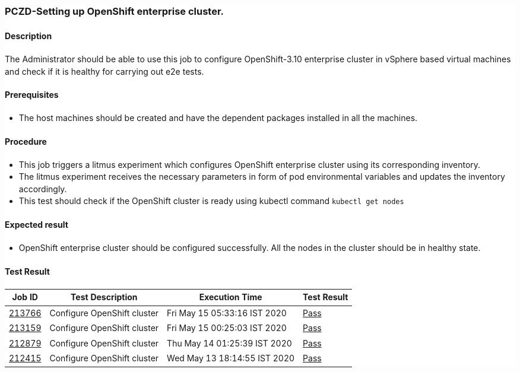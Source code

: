 ### PCZD-Setting up OpenShift enterprise cluster.

#### Description

The Administrator should be able to use this job to configure OpenShift-3.10 enterprise cluster in vSphere based virtual machines and check if it is healthy for carrying out e2e tests.

#### Prerequisites

- The host machines should be created and have the dependent packages installed in all the machines.

#### Procedure

- This job triggers a litmus experiment which configures OpenShift enterprise cluster using its corresponding inventory.
- The litmus experiment receives the necessary parameters in form of pod environmental variables and updates the inventory accordingly.
- This test should check if the OpenShift cluster is ready using kubectl command ```kubectl get nodes```

#### Expected result

- OpenShift enterprise cluster should be configured successfully. All the nodes in the cluster should be in healthy state. 

#### Test Result

| Job ID |   Test Description         | Execution Time |Test Result   |
 |---------|---------------------------| --------------|--------|
|     <a href="https://gitlab.openebs.ci/openebs/e2e-openshift/-/jobs/213766">213766</a>           |  Configure OpenShift cluster           | Fri May 15 05:33:16 IST 2020  | <a href="http://eck.openebs100.io:5603/app/kibana#/discover?_g=(refreshInterval:(pause:!f,value:5000),time:(from:now-7d,to:now))&_a=(columns:!(log),filters:!(('$state':(store:appState),meta:(alias:!n,disabled:!f,index:faa59410-ca5f-11e9-834d-e7e11a373ae5,key:pipeline_id,negate:!f,params:(query:'6615'),type:phrase,value:'6615'),query:(match:(pipeline_id:(query:'6615',type:phrase)))),('$state':(store:appState),meta:(alias:!n,disabled:!f,index:faa59410-ca5f-11e9-834d-e7e11a373ae5,key:commit_id,negate:!f,params:(query:'cf9b0ba0424bd778dacc10e8b15720294ab2fd71'),type:phrase,value:'cf9b0ba0424bd778dacc10e8b15720294ab2fd71'),query:(match:(commit_id:(query:'cf9b0ba0424bd778dacc10e8b15720294ab2fd71',type:phrase))))),index:faa59410-ca5f-11e9-834d-e7e11a373ae5,interval:auto,query:(language:kuery,query:''),sort:!('@timestamp',desc))">Pass</a> |
|     <a href="https://gitlab.openebs.ci/openebs/e2e-openshift/-/jobs/213159">213159</a>           |  Configure OpenShift cluster           | Fri May 15 00:25:03 IST 2020  | <a href="http://eck.openebs100.io:5603/app/kibana#/discover?_g=(refreshInterval:(pause:!f,value:5000),time:(from:now-7d,to:now))&_a=(columns:!(log),filters:!(('$state':(store:appState),meta:(alias:!n,disabled:!f,index:faa59410-ca5f-11e9-834d-e7e11a373ae5,key:pipeline_id,negate:!f,params:(query:'6601'),type:phrase,value:'6601'),query:(match:(pipeline_id:(query:'6601',type:phrase)))),('$state':(store:appState),meta:(alias:!n,disabled:!f,index:faa59410-ca5f-11e9-834d-e7e11a373ae5,key:commit_id,negate:!f,params:(query:'cf9b0ba0424bd778dacc10e8b15720294ab2fd71'),type:phrase,value:'cf9b0ba0424bd778dacc10e8b15720294ab2fd71'),query:(match:(commit_id:(query:'cf9b0ba0424bd778dacc10e8b15720294ab2fd71',type:phrase))))),index:faa59410-ca5f-11e9-834d-e7e11a373ae5,interval:auto,query:(language:kuery,query:''),sort:!('@timestamp',desc))">Pass</a> |
|     <a href="https://gitlab.openebs.ci/openebs/e2e-openshift/-/jobs/212879">212879</a>           |  Configure OpenShift cluster           | Thu May 14 01:25:39 IST 2020  | <a href="http://eck.openebs100.io:5603/app/kibana#/discover?_g=(refreshInterval:(pause:!f,value:5000),time:(from:now-7d,to:now))&_a=(columns:!(log),filters:!(('$state':(store:appState),meta:(alias:!n,disabled:!f,index:faa59410-ca5f-11e9-834d-e7e11a373ae5,key:pipeline_id,negate:!f,params:(query:'6593'),type:phrase,value:'6593'),query:(match:(pipeline_id:(query:'6593',type:phrase)))),('$state':(store:appState),meta:(alias:!n,disabled:!f,index:faa59410-ca5f-11e9-834d-e7e11a373ae5,key:commit_id,negate:!f,params:(query:'cf9b0ba0424bd778dacc10e8b15720294ab2fd71'),type:phrase,value:'cf9b0ba0424bd778dacc10e8b15720294ab2fd71'),query:(match:(commit_id:(query:'cf9b0ba0424bd778dacc10e8b15720294ab2fd71',type:phrase))))),index:faa59410-ca5f-11e9-834d-e7e11a373ae5,interval:auto,query:(language:kuery,query:''),sort:!('@timestamp',desc))">Pass</a> |
|     <a href="https://gitlab.openebs.ci/openebs/e2e-openshift/-/jobs/212415">212415</a>           |  Configure OpenShift cluster           | Wed May 13 18:14:55 IST 2020  | <a href="http://eck.openebs100.io:5603/app/kibana#/discover?_g=(refreshInterval:(pause:!f,value:5000),time:(from:now-7d,to:now))&_a=(columns:!(log),filters:!(('$state':(store:appState),meta:(alias:!n,disabled:!f,index:faa59410-ca5f-11e9-834d-e7e11a373ae5,key:pipeline_id,negate:!f,params:(query:'6586'),type:phrase,value:'6586'),query:(match:(pipeline_id:(query:'6586',type:phrase)))),('$state':(store:appState),meta:(alias:!n,disabled:!f,index:faa59410-ca5f-11e9-834d-e7e11a373ae5,key:commit_id,negate:!f,params:(query:'1a2c114d9e1de7127888268238c1d54c60942e93'),type:phrase,value:'1a2c114d9e1de7127888268238c1d54c60942e93'),query:(match:(commit_id:(query:'1a2c114d9e1de7127888268238c1d54c60942e93',type:phrase))))),index:faa59410-ca5f-11e9-834d-e7e11a373ae5,interval:auto,query:(language:kuery,query:''),sort:!('@timestamp',desc))">Pass</a> |